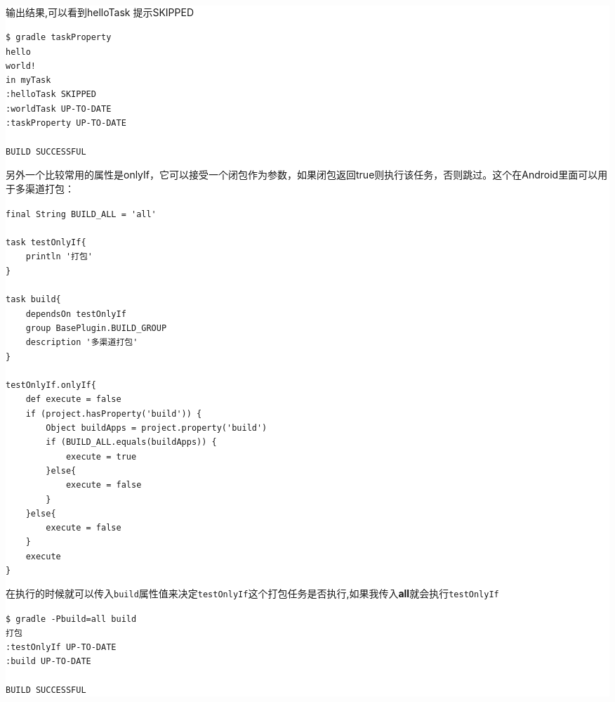输出结果,可以看到helloTask 提示SKIPPED

```
$ gradle taskProperty
hello
world!
in myTask
:helloTask SKIPPED
:worldTask UP-TO-DATE
:taskProperty UP-TO-DATE

BUILD SUCCESSFUL
```

另外一个比较常用的属性是onlyIf，它可以接受一个闭包作为参数，如果闭包返回true则执行该任务，否则跳过。这个在Android里面可以用于多渠道打包：

```
final String BUILD_ALL = 'all'

task testOnlyIf{
    println '打包'
}

task build{
    dependsOn testOnlyIf
    group BasePlugin.BUILD_GROUP
    description '多渠道打包'
}

testOnlyIf.onlyIf{
    def execute = false
    if (project.hasProperty('build')) {
        Object buildApps = project.property('build')
        if (BUILD_ALL.equals(buildApps)) {
            execute = true
        }else{
            execute = false
        }
    }else{
        execute = false
    }
    execute
}
```

在执行的时候就可以传入`build`属性值来决定`testOnlyIf`这个打包任务是否执行,如果我传入**all**就会执行`testOnlyIf`

```
$ gradle -Pbuild=all build
打包
:testOnlyIf UP-TO-DATE
:build UP-TO-DATE

BUILD SUCCESSFUL
```
